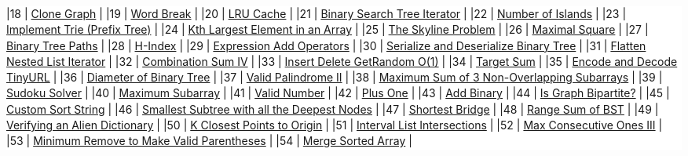 |18  | [Clone Graph](https://leetcode.com/problems/clone-graph) |
|19  | [Word Break](https://leetcode.com/problems/word-break) |
|20  | [LRU Cache](https://leetcode.com/problems/lru-cache) |
|21  | [Binary Search Tree Iterator](https://leetcode.com/problems/binary-search-tree-iterator) |
|22  | [Number of Islands](https://leetcode.com/problems/number-of-islands) |
|23  | [Implement Trie (Prefix Tree)](https://leetcode.com/problems/implement-trie-prefix-tree) |
|24  | [Kth Largest Element in an Array](https://leetcode.com/problems/kth-largest-element-in-an-array) |
|25  | [The Skyline Problem](https://leetcode.com/problems/the-skyline-problem) |
|26  | [Maximal Square](https://leetcode.com/problems/maximal-square) |
|27  | [Binary Tree Paths](https://leetcode.com/problems/binary-tree-paths) |
|28  | [H-Index](https://leetcode.com/problems/h-index) |
|29  | [Expression Add Operators](https://leetcode.com/problems/expression-add-operators) |
|30  | [Serialize and Deserialize Binary Tree](https://leetcode.com/problems/serialize-and-deserialize-binary-tree) |
|31  | [Flatten Nested List Iterator](https://leetcode.com/problems/flatten-nested-list-iterator) |
|32  | [Combination Sum IV](https://leetcode.com/problems/combination-sum-iv) |
|33  | [Insert Delete GetRandom O(1)](https://leetcode.com/problems/insert-delete-getrandom-o1) |
|34  | [Target Sum](https://leetcode.com/problems/target-sum) |
|35  | [Encode and Decode TinyURL](https://leetcode.com/problems/encode-and-decode-tinyurl) |
|36  | [Diameter of Binary Tree](https://leetcode.com/problems/diameter-of-binary-tree) |
|37  | [Valid Palindrome II](https://leetcode.com/problems/valid-palindrome-ii) |
|38  | [Maximum Sum of 3 Non-Overlapping Subarrays](https://leetcode.com/problems/maximum-sum-of-3-non-overlapping-subarrays) |
|39  | [Sudoku Solver](https://leetcode.com/problems/sudoku-solver) |
|40  | [Maximum Subarray](https://leetcode.com/problems/maximum-subarray) |
|41  | [Valid Number](https://leetcode.com/problems/valid-number) |
|42  | [Plus One](https://leetcode.com/problems/plus-one) |
|43  | [Add Binary](https://leetcode.com/problems/add-binary) |
|44  | [Is Graph Bipartite?](https://leetcode.com/problems/is-graph-bipartite) |
|45  | [Custom Sort String](https://leetcode.com/problems/custom-sort-string) |
|46  | [Smallest Subtree with all the Deepest Nodes](https://leetcode.com/problems/smallest-subtree-with-all-the-deepest-nodes) |
|47  | [Shortest Bridge](https://leetcode.com/problems/shortest-bridge) |
|48  | [Range Sum of BST](https://leetcode.com/problems/range-sum-of-bst) |
|49  | [Verifying an Alien Dictionary](https://leetcode.com/problems/verifying-an-alien-dictionary) |
|50  | [K Closest Points to Origin](https://leetcode.com/problems/k-closest-points-to-origin) |
|51  | [Interval List Intersections](https://leetcode.com/problems/interval-list-intersections) |
|52  | [Max Consecutive Ones III](https://leetcode.com/problems/max-consecutive-ones-iii) |
|53  | [Minimum Remove to Make Valid Parentheses](https://leetcode.com/problems/minimum-remove-to-make-valid-parentheses) |
|54  | [Merge Sorted Array](https://leetcode.com/problems/merge-sorted-array) |